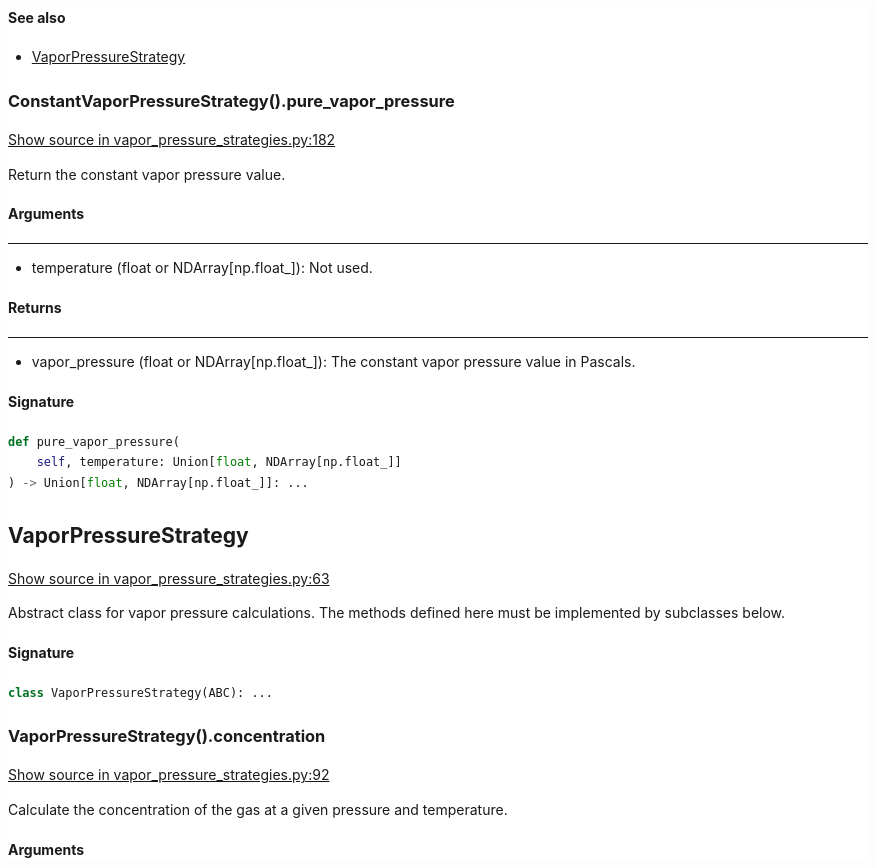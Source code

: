#### See also

- [VaporPressureStrategy](#vaporpressurestrategy)

### ConstantVaporPressureStrategy().pure_vapor_pressure

[Show source in vapor_pressure_strategies.py:182](../../../../particula/next/gas/vapor_pressure_strategies.py#L182)

Return the constant vapor pressure value.

#### Arguments

----
- temperature (float or NDArray[np.float_]): Not used.

#### Returns

-------
- vapor_pressure (float or NDArray[np.float_]): The constant vapor
pressure value in Pascals.

#### Signature

```python
def pure_vapor_pressure(
    self, temperature: Union[float, NDArray[np.float_]]
) -> Union[float, NDArray[np.float_]]: ...
```



## VaporPressureStrategy

[Show source in vapor_pressure_strategies.py:63](../../../../particula/next/gas/vapor_pressure_strategies.py#L63)

Abstract class for vapor pressure calculations. The methods
defined here must be implemented by subclasses below.

#### Signature

```python
class VaporPressureStrategy(ABC): ...
```

### VaporPressureStrategy().concentration

[Show source in vapor_pressure_strategies.py:92](../../../../particula/next/gas/vapor_pressure_strategies.py#L92)

Calculate the concentration of the gas at a given pressure and
temperature.

#### Arguments
